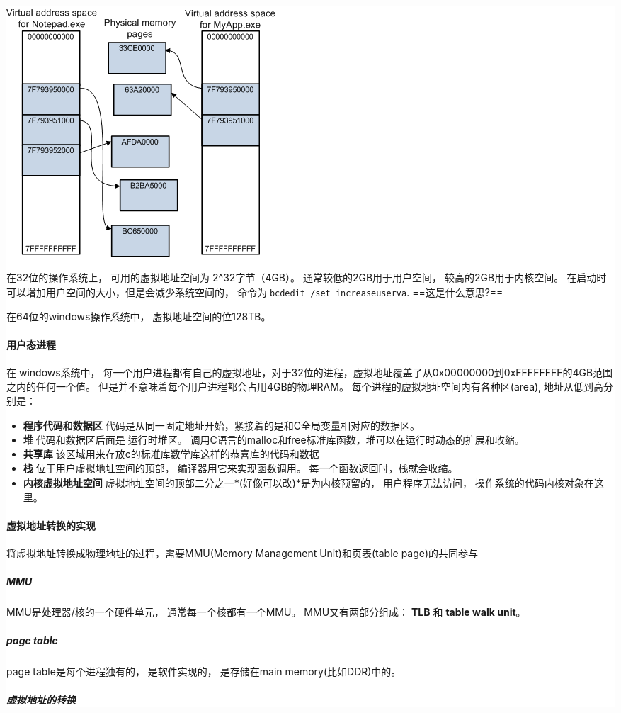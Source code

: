 ![diagram of virtual address spaces for two processes.](windows内核概念记录.assets/virtualaddressspace01.png) 



在32位的操作系统上， 可用的虚拟地址空间为 2^32字节（4GB）。 通常较低的2GB用于用户空间， 较高的2GB用于内核空间。 在启动时可以增加用户空间的大小，但是会减少系统空间的， 命令为 `bcdedit /set increaseuserva`. ==这是什么意思?==

在64位的windows操作系统中， 虚拟地址空间的位128TB。

#### 用户态进程

在 windows系统中， 每一个用户进程都有自己的虚拟地址，对于32位的进程，虚拟地址覆盖了从0x00000000到0xFFFFFFFF的4GB范围之内的任何一个值。 但是并不意味着每个用户进程都会占用4GB的物理RAM。 每个进程的虚拟地址空间内有各种区(area), 地址从低到高分别是：

- **程序代码和数据区**  代码是从同一固定地址开始，紧接着的是和C全局变量相对应的数据区。
- **堆**  代码和数据区后面是 运行时堆区。 调用C语言的malloc和free标准库函数，堆可以在运行时动态的扩展和收缩。
- **共享库**  该区域用来存放c的标准库数学库这样的恭喜库的代码和数据
- **栈**   位于用户虚拟地址空间的顶部， 编译器用它来实现函数调用。 每一个函数返回时，栈就会收缩。
- **内核虚拟地址空间**    虚拟地址空间的顶部二分之一*(好像可以改)*是为内核预留的， 用户程序无法访问， 操作系统的代码内核对象在这里。





#### 虚拟地址转换的实现

将虚拟地址转换成物理地址的过程，需要MMU(Memory Management Unit)和页表(table page)的共同参与

##### MMU

MMU是处理器/核的一个硬件单元， 通常每一个核都有一个MMU。 MMU又有两部分组成： **TLB** 和 **table walk unit**。 

##### page table

page table是每个进程独有的， 是软件实现的， 是存储在main memory(比如DDR)中的。



##### 虚拟地址的转换
